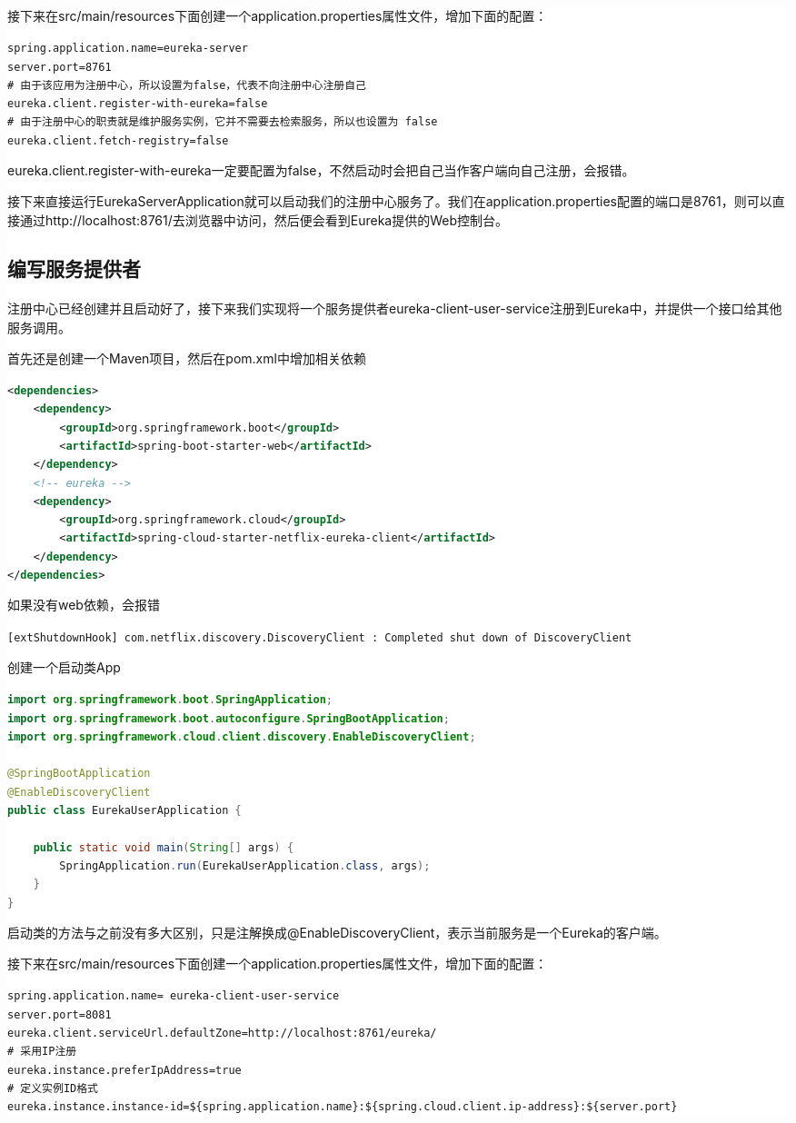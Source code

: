 接下来在src/main/resources下面创建一个application.properties属性文件，增加下面的配置：
```properties
spring.application.name=eureka-server
server.port=8761
# 由于该应用为注册中心，所以设置为false，代表不向注册中心注册自己 
eureka.client.register-with-eureka=false
# 由于注册中心的职责就是维护服务实例，它并不需要去检索服务，所以也设置为 false 
eureka.client.fetch-registry=false
```
eureka.client.register-with-eureka一定要配置为false，不然启动时会把自己当作客户端向自己注册，会报错。

接下来直接运行EurekaServerApplication就可以启动我们的注册中心服务了。我们在application.properties配置的端口是8761，则可以直接通过http://localhost:8761/去浏览器中访问，然后便会看到Eureka提供的Web控制台。

## 编写服务提供者
注册中心已经创建并且启动好了，接下来我们实现将一个服务提供者eureka-client-user-service注册到Eureka中，并提供一个接口给其他服务调用。

首先还是创建一个Maven项目，然后在pom.xml中增加相关依赖
```xml
<dependencies>
    <dependency>
        <groupId>org.springframework.boot</groupId>
        <artifactId>spring-boot-starter-web</artifactId>
    </dependency>
    <!-- eureka -->
    <dependency>
        <groupId>org.springframework.cloud</groupId>
        <artifactId>spring-cloud-starter-netflix-eureka-client</artifactId>
    </dependency>
</dependencies>
```
如果没有web依赖，会报错
```
[extShutdownHook] com.netflix.discovery.DiscoveryClient : Completed shut down of DiscoveryClient
```

创建一个启动类App
```java
import org.springframework.boot.SpringApplication;
import org.springframework.boot.autoconfigure.SpringBootApplication;
import org.springframework.cloud.client.discovery.EnableDiscoveryClient;

@SpringBootApplication
@EnableDiscoveryClient
public class EurekaUserApplication {

    public static void main(String[] args) {
        SpringApplication.run(EurekaUserApplication.class, args);
    }
}
```
启动类的方法与之前没有多大区别，只是注解换成@EnableDiscoveryClient，表示当前服务是一个Eureka的客户端。

接下来在src/main/resources下面创建一个application.properties属性文件，增加下面的配置：
```properties
spring.application.name= eureka-client-user-service
server.port=8081
eureka.client.serviceUrl.defaultZone=http://localhost:8761/eureka/
# 采用IP注册
eureka.instance.preferIpAddress=true
# 定义实例ID格式
eureka.instance.instance-id=${spring.application.name}:${spring.cloud.client.ip-address}:${server.port}
```
